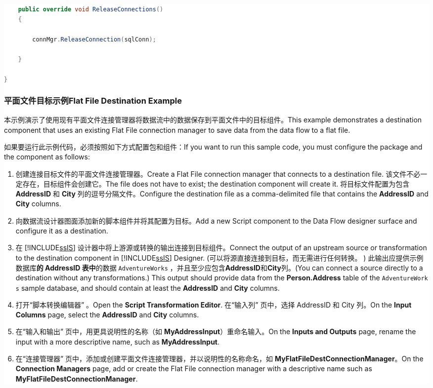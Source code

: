 ```csharp
    public override void ReleaseConnections()
    {

        connMgr.ReleaseConnection(sqlConn);

    }

}
```

### <a name="flat-file-destination-example"></a><span data-ttu-id="ddb7b-184">平面文件目标示例</span><span class="sxs-lookup"><span data-stu-id="ddb7b-184">Flat File Destination Example</span></span>
 <span data-ttu-id="ddb7b-185">本示例演示了使用现有平面文件连接管理器将数据流中的数据保存到平面文件中的目标组件。</span><span class="sxs-lookup"><span data-stu-id="ddb7b-185">This example demonstrates a destination component that uses an existing Flat File connection manager to save data from the data flow to a flat file.</span></span>

 <span data-ttu-id="ddb7b-186">如果要运行此示例代码，必须按照如下方式配置包和组件：</span><span class="sxs-lookup"><span data-stu-id="ddb7b-186">If you want to run this sample code, you must configure the package and the component as follows:</span></span>

1.  <span data-ttu-id="ddb7b-187">创建连接目标文件的平面文件连接管理器。</span><span class="sxs-lookup"><span data-stu-id="ddb7b-187">Create a Flat File connection manager that connects to a destination file.</span></span> <span data-ttu-id="ddb7b-188">该文件不必一定存在，目标组件会创建它。</span><span class="sxs-lookup"><span data-stu-id="ddb7b-188">The file does not have to exist; the destination component will create it.</span></span> <span data-ttu-id="ddb7b-189">将目标文件配置为包含 **AddressID** 和 **City** 列的逗号分隔文件。</span><span class="sxs-lookup"><span data-stu-id="ddb7b-189">Configure the destination file as a comma-delimited file that contains the **AddressID** and **City** columns.</span></span>

2.  <span data-ttu-id="ddb7b-190">向数据流设计器图面添加新的脚本组件并将其配置为目标。</span><span class="sxs-lookup"><span data-stu-id="ddb7b-190">Add a new Script component to the Data Flow designer surface and configure it as a destination.</span></span>

3.  <span data-ttu-id="ddb7b-191">在 [!INCLUDE[ssIS](../../includes/ssis-md.md)] 设计器中将上游源或转换的输出连接到目标组件。</span><span class="sxs-lookup"><span data-stu-id="ddb7b-191">Connect the output of an upstream source or transformation to the destination component in [!INCLUDE[ssIS](../../includes/ssis-md.md)] Designer.</span></span> <span data-ttu-id="ddb7b-192"> (可以将源直接连接到目标，而无需进行任何转换。 ) 此输出应提供示例数据库**的 AddressID 表中**的数据 `AdventureWorks` ，并且至少应包含**AddressID**和**City**列。</span><span class="sxs-lookup"><span data-stu-id="ddb7b-192">(You can connect a source directly to a destination without any transformations.) This output should provide data from the **Person.Address** table of the `AdventureWorks` sample database, and should contain at least the **AddressID** and **City** columns.</span></span>

4.  <span data-ttu-id="ddb7b-193">打开“脚本转换编辑器”  。</span><span class="sxs-lookup"><span data-stu-id="ddb7b-193">Open the **Script Transformation Editor**.</span></span> <span data-ttu-id="ddb7b-194">在“输入列”  页中，选择 AddressID  和 City  列。</span><span class="sxs-lookup"><span data-stu-id="ddb7b-194">On the **Input Columns** page, select the **AddressID** and **City** columns.</span></span>

5.  <span data-ttu-id="ddb7b-195">在“输入和输出”  页中，用更具说明性的名称（如 **MyAddressInput**）重命名输入。</span><span class="sxs-lookup"><span data-stu-id="ddb7b-195">On the **Inputs and Outputs** page, rename the input with a more descriptive name, such as **MyAddressInput**.</span></span>

6.  <span data-ttu-id="ddb7b-196">在“连接管理器”  页中，添加或创建平面文件连接管理器，并以说明性的名称命名，如 **MyFlatFileDestConnectionManager**。</span><span class="sxs-lookup"><span data-stu-id="ddb7b-196">On the **Connection Managers** page, add or create the Flat File connection manager with a descriptive name such as **MyFlatFileDestConnectionManager**.</span></span>
